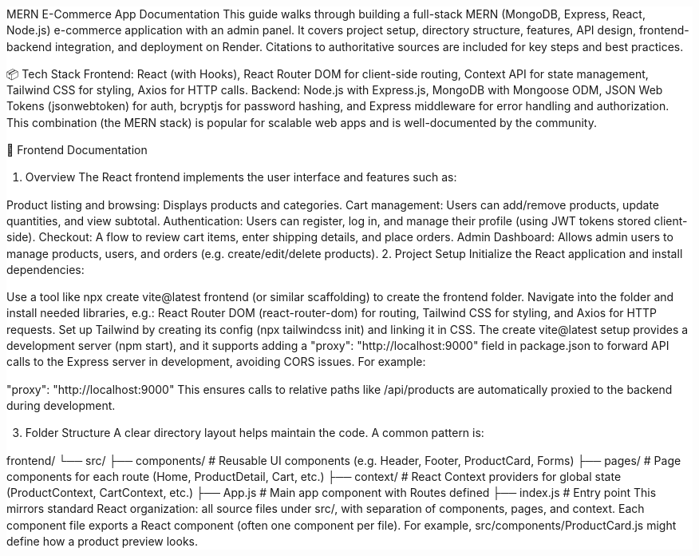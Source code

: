 MERN E-Commerce App Documentation
This guide walks through building a full-stack MERN (MongoDB, Express, React, Node.js) e-commerce application with an admin panel. It covers project setup, directory structure, features, API design, frontend-backend integration, and deployment on Render. Citations to authoritative sources are included for key steps and best practices.

📦 Tech Stack
Frontend: React (with Hooks), React Router DOM for client-side routing, Context API for state management, Tailwind CSS for styling, Axios for HTTP calls.
Backend: Node.js with Express.js, MongoDB with Mongoose ODM, JSON Web Tokens (jsonwebtoken) for auth, bcryptjs for password hashing, and Express middleware for error handling and authorization.
This combination (the MERN stack) is popular for scalable web apps and is well-documented by the community.

🔹 Frontend Documentation
1. Overview
The React frontend implements the user interface and features such as:

Product listing and browsing: Displays products and categories.
Cart management: Users can add/remove products, update quantities, and view subtotal.
Authentication: Users can register, log in, and manage their profile (using JWT tokens stored client-side).
Checkout: A flow to review cart items, enter shipping details, and place orders.
Admin Dashboard: Allows admin users to manage products, users, and orders (e.g. create/edit/delete products).
2. Project Setup
Initialize the React application and install dependencies:

Use a tool like npx create vite@latest frontend (or similar scaffolding) to create the frontend folder.
Navigate into the folder and install needed libraries, e.g.: React Router DOM (react-router-dom) for routing, Tailwind CSS for styling, and Axios for HTTP requests.
Set up Tailwind by creating its config (npx tailwindcss init) and linking it in CSS.
The create vite@latest setup provides a development server (npm start), and it supports adding a "proxy": "http://localhost:9000" field in package.json to forward API calls to the Express server in development, avoiding CORS issues. For example:

"proxy": "http://localhost:9000"
This ensures calls to relative paths like /api/products are automatically proxied to the backend during development.

3. Folder Structure
A clear directory layout helps maintain the code. A common pattern is:

frontend/
└── src/
    ├── components/      # Reusable UI components (e.g. Header, Footer, ProductCard, Forms)
    ├── pages/           # Page components for each route (Home, ProductDetail, Cart, etc.)
    ├── context/         # React Context providers for global state (ProductContext, CartContext, etc.)
    ├── App.js           # Main app component with Routes defined
    ├── index.js         # Entry point
This mirrors standard React organization: all source files under src/, with separation of components, pages, and context. Each component file exports a React component (often one component per file). For example, src/components/ProductCard.js might define how a product preview looks.
